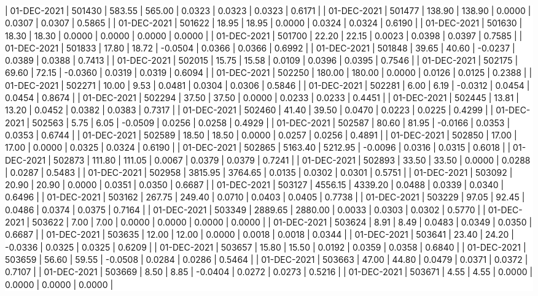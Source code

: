 | 01-DEC-2021 | 501430 | 583.55 | 565.00 | 0.0323 | 0.0323 | 0.0323 | 0.6171 |
| 01-DEC-2021 | 501477 | 138.90 | 138.90 | 0.0000 | 0.0307 | 0.0307 | 0.5865 |
| 01-DEC-2021 | 501622 | 18.95 | 18.95 | 0.0000 | 0.0324 | 0.0324 | 0.6190 |
| 01-DEC-2021 | 501630 | 18.30 | 18.30 | 0.0000 | 0.0000 | 0.0000 | 0.0000 |
| 01-DEC-2021 | 501700 | 22.20 | 22.15 | 0.0023 | 0.0398 | 0.0397 | 0.7585 |
| 01-DEC-2021 | 501833 | 17.80 | 18.72 | -0.0504 | 0.0366 | 0.0366 | 0.6992 |
| 01-DEC-2021 | 501848 | 39.65 | 40.60 | -0.0237 | 0.0389 | 0.0388 | 0.7413 |
| 01-DEC-2021 | 502015 | 15.75 | 15.58 | 0.0109 | 0.0396 | 0.0395 | 0.7546 |
| 01-DEC-2021 | 502175 | 69.60 | 72.15 | -0.0360 | 0.0319 | 0.0319 | 0.6094 |
| 01-DEC-2021 | 502250 | 180.00 | 180.00 | 0.0000 | 0.0126 | 0.0125 | 0.2388 |
| 01-DEC-2021 | 502271 | 10.00 | 9.53 | 0.0481 | 0.0304 | 0.0306 | 0.5846 |
| 01-DEC-2021 | 502281 | 6.00 | 6.19 | -0.0312 | 0.0454 | 0.0454 | 0.8674 |
| 01-DEC-2021 | 502294 | 37.50 | 37.50 | 0.0000 | 0.0233 | 0.0233 | 0.4451 |
| 01-DEC-2021 | 502445 | 13.81 | 13.20 | 0.0452 | 0.0382 | 0.0383 | 0.7317 |
| 01-DEC-2021 | 502460 | 41.40 | 39.50 | 0.0470 | 0.0223 | 0.0225 | 0.4299 |
| 01-DEC-2021 | 502563 | 5.75 | 6.05 | -0.0509 | 0.0256 | 0.0258 | 0.4929 |
| 01-DEC-2021 | 502587 | 80.60 | 81.95 | -0.0166 | 0.0353 | 0.0353 | 0.6744 |
| 01-DEC-2021 | 502589 | 18.50 | 18.50 | 0.0000 | 0.0257 | 0.0256 | 0.4891 |
| 01-DEC-2021 | 502850 | 17.00 | 17.00 | 0.0000 | 0.0325 | 0.0324 | 0.6190 |
| 01-DEC-2021 | 502865 | 5163.40 | 5212.95 | -0.0096 | 0.0316 | 0.0315 | 0.6018 |
| 01-DEC-2021 | 502873 | 111.80 | 111.05 | 0.0067 | 0.0379 | 0.0379 | 0.7241 |
| 01-DEC-2021 | 502893 | 33.50 | 33.50 | 0.0000 | 0.0288 | 0.0287 | 0.5483 |
| 01-DEC-2021 | 502958 | 3815.95 | 3764.65 | 0.0135 | 0.0302 | 0.0301 | 0.5751 |
| 01-DEC-2021 | 503092 | 20.90 | 20.90 | 0.0000 | 0.0351 | 0.0350 | 0.6687 |
| 01-DEC-2021 | 503127 | 4556.15 | 4339.20 | 0.0488 | 0.0339 | 0.0340 | 0.6496 |
| 01-DEC-2021 | 503162 | 267.75 | 249.40 | 0.0710 | 0.0403 | 0.0405 | 0.7738 |
| 01-DEC-2021 | 503229 | 97.05 | 92.45 | 0.0486 | 0.0374 | 0.0375 | 0.7164 |
| 01-DEC-2021 | 503349 | 2889.65 | 2880.00 | 0.0033 | 0.0303 | 0.0302 | 0.5770 |
| 01-DEC-2021 | 503622 | 7.00 | 7.00 | 0.0000 | 0.0000 | 0.0000 | 0.0000 |
| 01-DEC-2021 | 503624 | 8.91 | 8.49 | 0.0483 | 0.0349 | 0.0350 | 0.6687 |
| 01-DEC-2021 | 503635 | 12.00 | 12.00 | 0.0000 | 0.0018 | 0.0018 | 0.0344 |
| 01-DEC-2021 | 503641 | 23.40 | 24.20 | -0.0336 | 0.0325 | 0.0325 | 0.6209 |
| 01-DEC-2021 | 503657 | 15.80 | 15.50 | 0.0192 | 0.0359 | 0.0358 | 0.6840 |
| 01-DEC-2021 | 503659 | 56.60 | 59.55 | -0.0508 | 0.0284 | 0.0286 | 0.5464 |
| 01-DEC-2021 | 503663 | 47.00 | 44.80 | 0.0479 | 0.0371 | 0.0372 | 0.7107 |
| 01-DEC-2021 | 503669 | 8.50 | 8.85 | -0.0404 | 0.0272 | 0.0273 | 0.5216 |
| 01-DEC-2021 | 503671 | 4.55 | 4.55 | 0.0000 | 0.0000 | 0.0000 | 0.0000 |